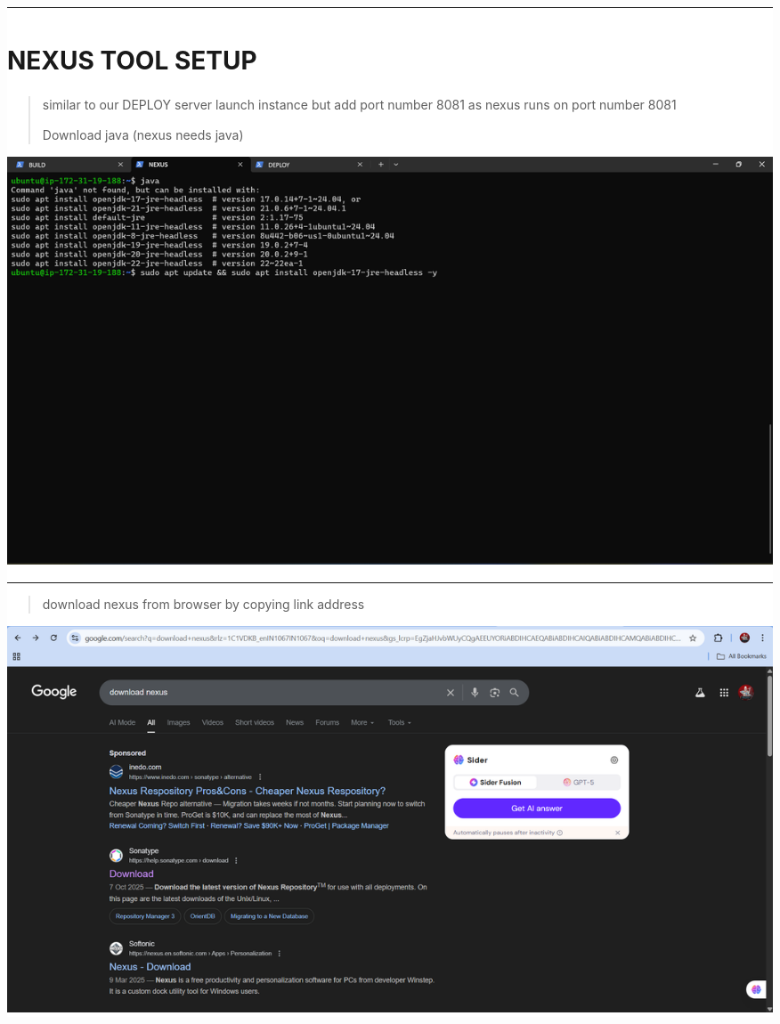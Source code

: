 -----

# NEXUS TOOL SETUP

> similar to our DEPLOY server launch instance but add port number 8081 as nexus runs on port number 8081
>
> Download java (nexus needs java)

![](./NEXUSSETUP/Screenshot%202025-10-15%20172820.png)

----

> download nexus from browser by copying link address

![](./NEXUSSETUP/Screenshot%202025-10-15%20173017.png)
